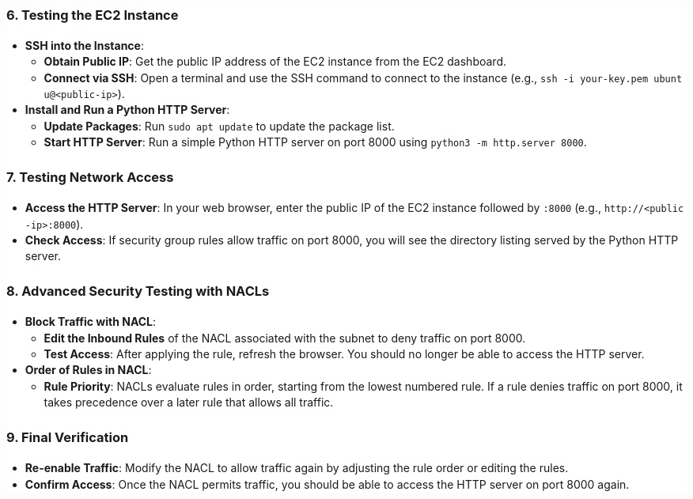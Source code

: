 ### 6. **Testing the EC2 Instance**
   - **SSH into the Instance**:
     - **Obtain Public IP**: Get the public IP address of the EC2 instance from the EC2 dashboard.
     - **Connect via SSH**: Open a terminal and use the SSH command to connect to the instance (e.g., `ssh -i your-key.pem ubuntu@<public-ip>`).
   - **Install and Run a Python HTTP Server**:
     - **Update Packages**: Run `sudo apt update` to update the package list.
     - **Start HTTP Server**: Run a simple Python HTTP server on port 8000 using `python3 -m http.server 8000`.

### 7. **Testing Network Access**
   - **Access the HTTP Server**: In your web browser, enter the public IP of the EC2 instance followed by `:8000` (e.g., `http://<public-ip>:8000`). 
   - **Check Access**: If security group rules allow traffic on port 8000, you will see the directory listing served by the Python HTTP server.

### 8. **Advanced Security Testing with NACLs**
   - **Block Traffic with NACL**: 
     - **Edit the Inbound Rules** of the NACL associated with the subnet to deny traffic on port 8000.
     - **Test Access**: After applying the rule, refresh the browser. You should no longer be able to access the HTTP server.
   - **Order of Rules in NACL**:
     - **Rule Priority**: NACLs evaluate rules in order, starting from the lowest numbered rule. If a rule denies traffic on port 8000, it takes precedence over a later rule that allows all traffic.

### 9. **Final Verification**
   - **Re-enable Traffic**: Modify the NACL to allow traffic again by adjusting the rule order or editing the rules.
   - **Confirm Access**: Once the NACL permits traffic, you should be able to access the HTTP server on port 8000 again.

